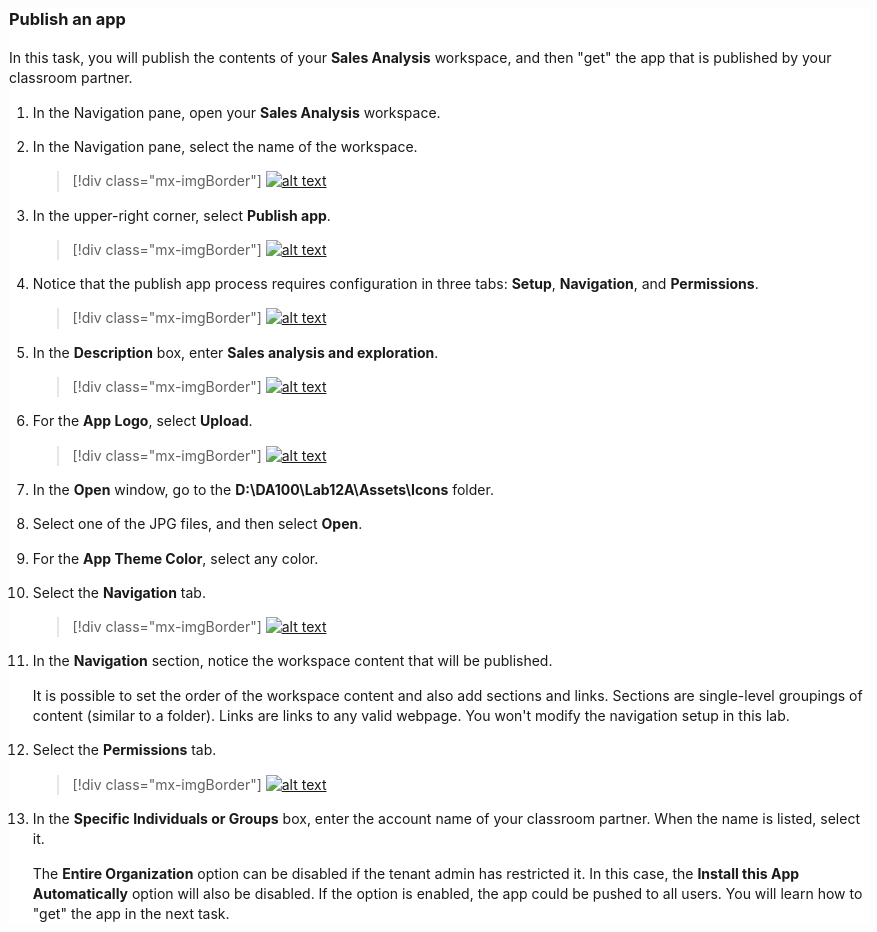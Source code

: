 ### Publish an app

In this task, you will publish the contents of your **Sales Analysis** workspace, and then "get" the app that is published by your classroom partner.

1. In the Navigation pane, open your **Sales Analysis** workspace.

1. In the Navigation pane, select the name of the workspace.

	> [!div class="mx-imgBorder"]
	> [![alt text](../media/lab-9-ssm.png)](../media/lab-9-ssm.png#lightbox)

1. In the upper-right corner, select **Publish app**.

	> [!div class="mx-imgBorder"]
	> [![alt text](../media/lab-10-ssm.png)](../media/lab-10-ssm.png#lightbox)

1. Notice that the publish app process requires configuration in three tabs: **Setup**, **Navigation**, and **Permissions**.

	> [!div class="mx-imgBorder"]
	> [![alt text](../media/lab-11-ssm.png)](../media/lab-11-ssm.png#lightbox)

1. In the **Description** box, enter **Sales analysis and exploration**.

	> [!div class="mx-imgBorder"]
	> [![alt text](../media/lab-12-ssm.png)](../media/lab-12-ssm.png#lightbox)

1. For the **App Logo**, select **Upload**.

	> [!div class="mx-imgBorder"]
	> [![alt text](../media/lab-13-ssm.png)](../media/lab-13-ssm.png#lightbox)

1. In the **Open** window, go to the **D:\DA100\Lab12A\Assets\Icons** folder.

1. Select one of the JPG files, and then select **Open**.

1. For the **App Theme Color**, select any color.

1. Select the **Navigation** tab.

	> [!div class="mx-imgBorder"]
	> [![alt text](../media/lab-14-ssm.png)](../media/lab-14-ssm.png#lightbox)

1. In the **Navigation** section, notice the workspace content that will be published.

	It is possible to set the order of the workspace content and also add sections and links. Sections are single-level groupings of content (similar to a folder). Links are links to any valid webpage. You won't modify the navigation setup in this lab.

1. Select the **Permissions** tab.

	> [!div class="mx-imgBorder"]
	> [![alt text](../media/lab-15-ssm.png)](../media/lab-15-ssm.png#lightbox)

1. In the **Specific Individuals or Groups** box, enter the account name of your classroom partner. When the name is listed, select it.

	The **Entire Organization** option can be disabled if the tenant admin has restricted it. In this case, the **Install this App Automatically** option will also be disabled. If the option is enabled, the app could be pushed to all users. You will learn how to "get" the app in the next task.
